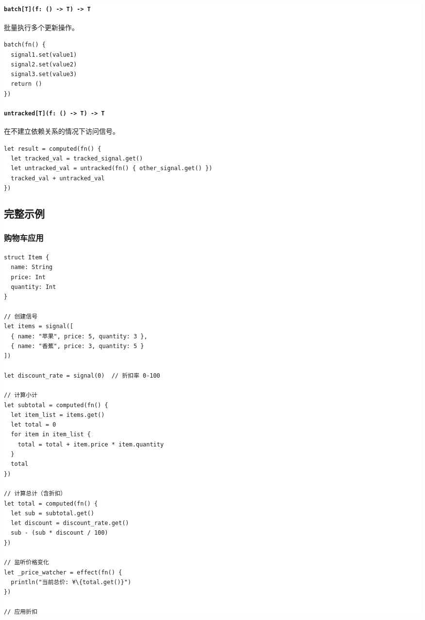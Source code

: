 #### `batch[T](f: () -> T) -> T`
批量执行多个更新操作。

```moonbit
batch(fn() {
  signal1.set(value1)
  signal2.set(value2)
  signal3.set(value3)
  return ()
})
```

#### `untracked[T](f: () -> T) -> T`
在不建立依赖关系的情况下访问信号。

```moonbit
let result = computed(fn() {
  let tracked_val = tracked_signal.get()
  let untracked_val = untracked(fn() { other_signal.get() })
  tracked_val + untracked_val
})
```

## 完整示例

### 购物车应用

```moonbit
struct Item {
  name: String
  price: Int
  quantity: Int
}

// 创建信号
let items = signal([
  { name: "苹果", price: 5, quantity: 3 },
  { name: "香蕉", price: 3, quantity: 5 }
])

let discount_rate = signal(0)  // 折扣率 0-100

// 计算小计
let subtotal = computed(fn() {
  let item_list = items.get()
  let total = 0
  for item in item_list {
    total = total + item.price * item.quantity
  }
  total
})

// 计算总计（含折扣）
let total = computed(fn() {
  let sub = subtotal.get()
  let discount = discount_rate.get()
  sub - (sub * discount / 100)
})

// 监听价格变化
let _price_watcher = effect(fn() {
  println("当前总价: ¥\{total.get()}")
})

// 应用折扣
```